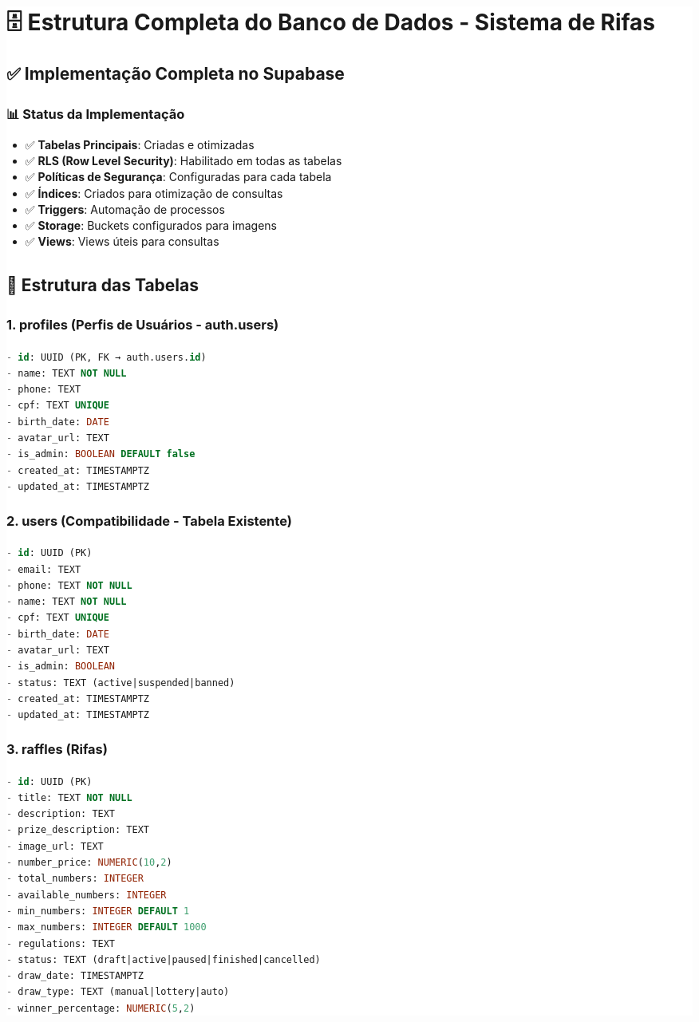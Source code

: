 # 🗄️ Estrutura Completa do Banco de Dados - Sistema de Rifas

## ✅ Implementação Completa no Supabase

### 📊 Status da Implementação
- ✅ **Tabelas Principais**: Criadas e otimizadas
- ✅ **RLS (Row Level Security)**: Habilitado em todas as tabelas
- ✅ **Políticas de Segurança**: Configuradas para cada tabela
- ✅ **Índices**: Criados para otimização de consultas
- ✅ **Triggers**: Automação de processos
- ✅ **Storage**: Buckets configurados para imagens
- ✅ **Views**: Views úteis para consultas

## 📁 Estrutura das Tabelas

### 1. **profiles** (Perfis de Usuários - auth.users)
```sql
- id: UUID (PK, FK → auth.users.id)
- name: TEXT NOT NULL
- phone: TEXT
- cpf: TEXT UNIQUE
- birth_date: DATE
- avatar_url: TEXT
- is_admin: BOOLEAN DEFAULT false
- created_at: TIMESTAMPTZ
- updated_at: TIMESTAMPTZ
```

### 2. **users** (Compatibilidade - Tabela Existente)
```sql
- id: UUID (PK)
- email: TEXT
- phone: TEXT NOT NULL
- name: TEXT NOT NULL
- cpf: TEXT UNIQUE
- birth_date: DATE
- avatar_url: TEXT
- is_admin: BOOLEAN
- status: TEXT (active|suspended|banned)
- created_at: TIMESTAMPTZ
- updated_at: TIMESTAMPTZ
```

### 3. **raffles** (Rifas)
```sql
- id: UUID (PK)
- title: TEXT NOT NULL
- description: TEXT
- prize_description: TEXT
- image_url: TEXT
- number_price: NUMERIC(10,2)
- total_numbers: INTEGER
- available_numbers: INTEGER
- min_numbers: INTEGER DEFAULT 1
- max_numbers: INTEGER DEFAULT 1000
- regulations: TEXT
- status: TEXT (draft|active|paused|finished|cancelled)
- draw_date: TIMESTAMPTZ
- draw_type: TEXT (manual|lottery|auto)
- winner_percentage: NUMERIC(5,2)
```